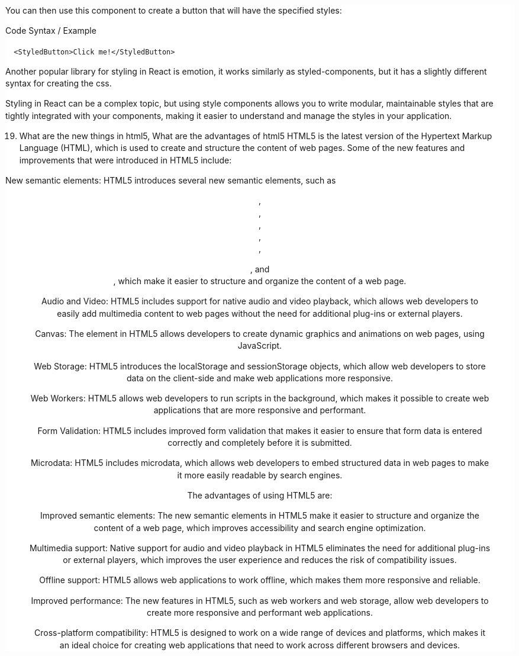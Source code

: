 You can then use this component to create a button that will have the specified styles:

  Code Syntax / Example

      <StyledButton>Click me!</StyledButton>

Another popular library for styling in React is emotion, it works similarly as styled-components, but it has a slightly different syntax for creating the css.

Styling in React can be a complex topic, but using style components allows you to write modular, maintainable styles that are tightly integrated with your components, making it easier to understand and manage the styles in your application.


19. What are the new things in html5, What are the advantages of html5
HTML5 is the latest version of the Hypertext Markup Language (HTML), which is used to create and structure the content of web pages. Some of the new features and improvements that were introduced in HTML5 include:

New semantic elements: HTML5 introduces several new semantic elements, such as <header>, <nav>, <article>, <section>, <aside>, <figure>, and <figcaption>, which make it easier to structure and organize the content of a web page.

Audio and Video: HTML5 includes support for native audio and video playback, which allows web developers to easily add multimedia content to web pages without the need for additional plug-ins or external players.

Canvas: The <canvas> element in HTML5 allows developers to create dynamic graphics and animations on web pages, using JavaScript.

Web Storage: HTML5 introduces the localStorage and sessionStorage objects, which allow web developers to store data on the client-side and make web applications more responsive.

Web Workers: HTML5 allows web developers to run scripts in the background, which makes it possible to create web applications that are more responsive and performant.

Form Validation: HTML5 includes improved form validation that makes it easier to ensure that form data is entered correctly and completely before it is submitted.

Microdata: HTML5 includes microdata, which allows web developers to embed structured data in web pages to make it more easily readable by search engines.

The advantages of using HTML5 are:

Improved semantic elements: The new semantic elements in HTML5 make it easier to structure and organize the content of a web page, which improves accessibility and search engine optimization.

Multimedia support: Native support for audio and video playback in HTML5 eliminates the need for additional plug-ins or external players, which improves the user experience and reduces the risk of compatibility issues.

Offline support: HTML5 allows web applications to work offline, which makes them more responsive and reliable.

Improved performance: The new features in HTML5, such as web workers and web storage, allow web developers to create more responsive and performant web applications.

Cross-platform compatibility: HTML5 is designed to work on a wide range of devices and platforms, which makes it an ideal choice for creating web applications that need to work across different browsers and devices.
